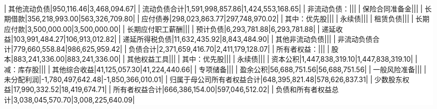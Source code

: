 | 其他流动负债|950,116.46|3,468,094.67|
| 流动负债合计|1,591,998,857.86|1,424,553,168.65|
| 非流动负债：|||
| 保险合同准备金|||
| 长期借款|356,218,993.00|563,326,709.80|
| 应付债券|298,023,863.77|297,748,970.02|
| 其中：优先股|||
| 永续债|||
| 租赁负债|||
| 长期应付款|3,500,000.00|3,500,000.00|
| 长期应付职工薪酬|||
| 预计负债|6,293,781.88|6,293,781.88|
| 递延收益|103,991,484.27|106,913,012.82|
| 递延所得税负债|11,632,435.92|8,843,484.90|
| 其他非流动负债|||
| 非流动负债合计|779,660,558.84|986,625,959.42|
| 负债合计|2,371,659,416.70|2,411,179,128.07|
| 所有者权益：|||
| 股本|883,241,336.00|883,241,336.00|
| 其他权益工具|||
| 其中：优先股|||
| 永续债|||
| 资本公积|1,447,838,319.10|1,447,838,319.10|
| 减：库存股|||
| 其他综合收益|41,125,057.30|41,224,440.66|
| 专项储备|||
| 盈余公积|56,688,751.56|56,688,751.56|
| 一般风险准备|||
| 未分配利润|-1,780,497,642.48|-1,850,366,010.01|
| 归属于母公司所有者权益合计|648,395,821.48|578,626,837.31|
| 少数股东权益|17,990,332.52|18,419,674.71|
| 所有者权益合计|666,386,154.00|597,046,512.02|
| 负债和所有者权益总计|3,038,045,570.70|3,008,225,640.09|  
